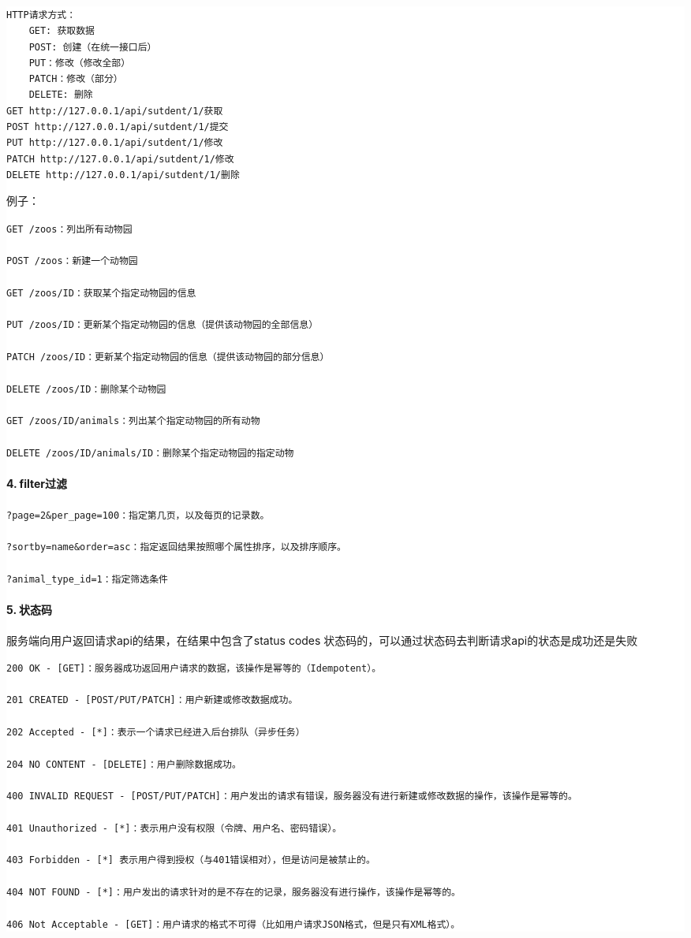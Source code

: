 ```
HTTP请求方式：
	GET: 获取数据
	POST: 创建（在统一接口后）
	PUT：修改（修改全部）
	PATCH：修改（部分）
	DELETE: 删除
GET http://127.0.0.1/api/sutdent/1/获取
POST http://127.0.0.1/api/sutdent/1/提交
PUT http://127.0.0.1/api/sutdent/1/修改
PATCH http://127.0.0.1/api/sutdent/1/修改
DELETE http://127.0.0.1/api/sutdent/1/删除
```

例子：

```
GET /zoos：列出所有动物园

POST /zoos：新建一个动物园

GET /zoos/ID：获取某个指定动物园的信息

PUT /zoos/ID：更新某个指定动物园的信息（提供该动物园的全部信息）

PATCH /zoos/ID：更新某个指定动物园的信息（提供该动物园的部分信息）

DELETE /zoos/ID：删除某个动物园

GET /zoos/ID/animals：列出某个指定动物园的所有动物

DELETE /zoos/ID/animals/ID：删除某个指定动物园的指定动物

```

#### 4. filter过滤

```
?page=2&per_page=100：指定第几页，以及每页的记录数。

?sortby=name&order=asc：指定返回结果按照哪个属性排序，以及排序顺序。

?animal_type_id=1：指定筛选条件
```

#### 5. 状态码

服务端向用户返回请求api的结果，在结果中包含了status codes 状态码的，可以通过状态码去判断请求api的状态是成功还是失败

```
200 OK - [GET]：服务器成功返回用户请求的数据，该操作是幂等的（Idempotent）。

201 CREATED - [POST/PUT/PATCH]：用户新建或修改数据成功。

202 Accepted - [*]：表示一个请求已经进入后台排队（异步任务）

204 NO CONTENT - [DELETE]：用户删除数据成功。

400 INVALID REQUEST - [POST/PUT/PATCH]：用户发出的请求有错误，服务器没有进行新建或修改数据的操作，该操作是幂等的。

401 Unauthorized - [*]：表示用户没有权限（令牌、用户名、密码错误）。

403 Forbidden - [*] 表示用户得到授权（与401错误相对），但是访问是被禁止的。

404 NOT FOUND - [*]：用户发出的请求针对的是不存在的记录，服务器没有进行操作，该操作是幂等的。

406 Not Acceptable - [GET]：用户请求的格式不可得（比如用户请求JSON格式，但是只有XML格式）。
```
